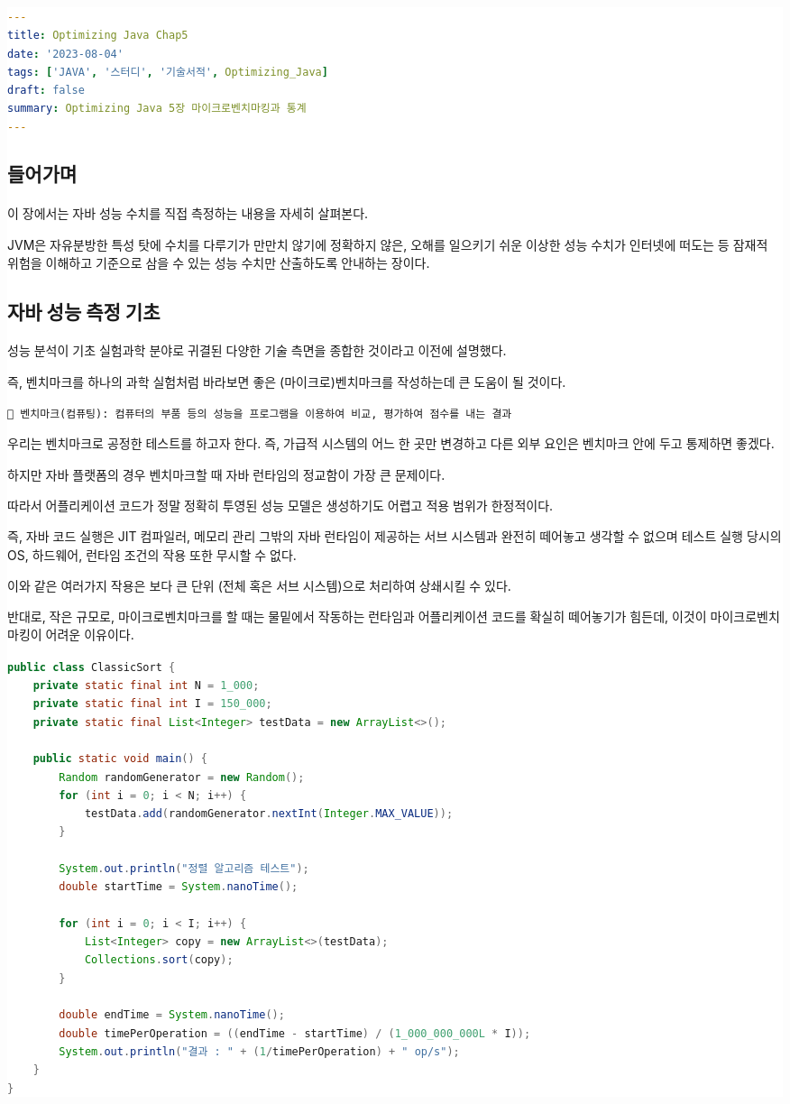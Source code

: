 ```yaml
---
title: Optimizing Java Chap5
date: '2023-08-04'
tags: ['JAVA', '스터디', '기술서적', Optimizing_Java]
draft: false
summary: Optimizing Java 5장 마이크로벤치마킹과 통계
---
```

## 들어가며

이 장에서는 자바 성능 수치를 직접 측정하는 내용을 자세히 살펴본다.

JVM은 자유분방한 특성 탓에 수치를 다루기가 만만치 않기에 정확하지 않은, 오해를 일으키기 쉬운 이상한 성능 수치가 인터넷에 떠도는 등 잠재적 위험을 이해하고 기준으로 삼을 수 있는 성능 수치만 산출하도록 안내하는 장이다.

## 자바 성능 측정 기초

성능 분석이 기초 실험과학 분야로 귀결된 다양한 기술 측면을 종합한 것이라고 이전에 설명했다.

즉, 벤치마크를 하나의 과학 실험처럼 바라보면 좋은 (마이크로)벤치마크를 작성하는데 큰 도움이 될 것이다.

```
📌 벤치마크(컴퓨팅): 컴퓨터의 부품 등의 성능을 프로그램을 이용하여 비교, 평가하여 점수를 내는 결과
```

우리는 벤치마크로 공정한 테스트를 하고자 한다. 즉, 가급적 시스템의 어느 한 곳만 변경하고 다른 외부 요인은 벤치마크 안에 두고 통제하면 좋겠다.

하지만 자바 플랫폼의 경우 벤치마크할 때 자바 런타임의 정교함이 가장 큰 문제이다.

따라서 어플리케이션 코드가 정말 정확히 투영된 성능 모델은 생성하기도 어렵고 적용 범위가 한정적이다.

즉, 자바 코드 실행은 JIT 컴파일러, 메모리 관리 그밖의 자바 런타임이 제공하는 서브 시스템과 완전히 떼어놓고 생각할 수 없으며 테스트 실행 당시의 OS, 하드웨어, 런타임 조건의 작용 또한 무시할 수 없다.

이와 같은 여러가지 작용은 보다 큰 단위 (전체 혹은 서브 시스템)으로 처리하여 상쇄시킬 수 있다.

반대로, 작은 규모로, 마이크로벤치마크를 할 때는 물밑에서 작동하는 런타임과 어플리케이션 코드를 확실히 떼어놓기가 힘든데, 이것이 마이크로벤치마킹이 어려운 이유이다.

```java
public class ClassicSort {
	private static final int N = 1_000;
	private static final int I = 150_000;
	private static final List<Integer> testData = new ArrayList<>();

	public static void main() {
		Random randomGenerator = new Random();
		for (int i = 0; i < N; i++) {
			testData.add(randomGenerator.nextInt(Integer.MAX_VALUE));
		}
		
		System.out.println("정렬 알고리즘 테스트");
		double startTime = System.nanoTime();

		for (int i = 0; i < I; i++) {
			List<Integer> copy = new ArrayList<>(testData);
			Collections.sort(copy);
		}

		double endTime = System.nanoTime();
		double timePerOperation = ((endTime - startTime) / (1_000_000_000L * I));
		System.out.println("결과 : " + (1/timePerOperation) + " op/s");
	}
}
```
